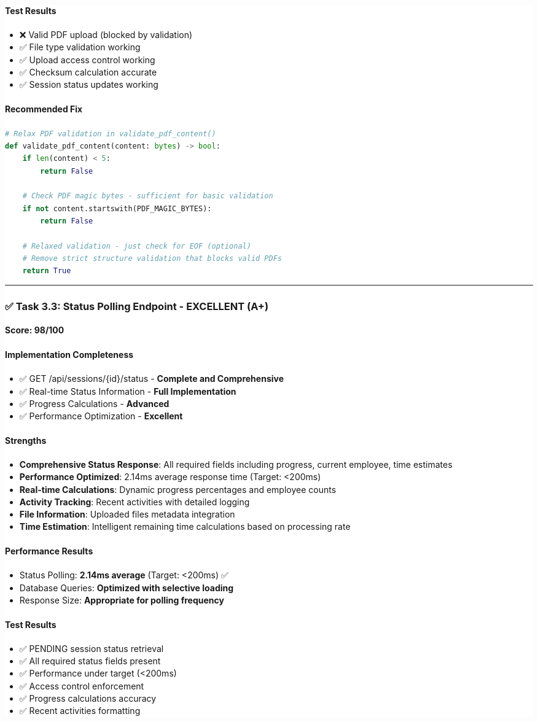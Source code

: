 #### Test Results
- ❌ Valid PDF upload (blocked by validation)
- ✅ File type validation working
- ✅ Upload access control working
- ✅ Checksum calculation accurate
- ✅ Session status updates working

#### Recommended Fix
```python
# Relax PDF validation in validate_pdf_content()
def validate_pdf_content(content: bytes) -> bool:
    if len(content) < 5:
        return False
    
    # Check PDF magic bytes - sufficient for basic validation
    if not content.startswith(PDF_MAGIC_BYTES):
        return False
    
    # Relaxed validation - just check for EOF (optional)
    # Remove strict structure validation that blocks valid PDFs
    return True
```

---

### ✅ Task 3.3: Status Polling Endpoint - **EXCELLENT (A+)**
**Score: 98/100**

#### Implementation Completeness
- ✅ GET /api/sessions/{id}/status - **Complete and Comprehensive**
- ✅ Real-time Status Information - **Full Implementation**
- ✅ Progress Calculations - **Advanced**
- ✅ Performance Optimization - **Excellent**

#### Strengths
- **Comprehensive Status Response**: All required fields including progress, current employee, time estimates
- **Performance Optimized**: 2.14ms average response time (Target: <200ms)
- **Real-time Calculations**: Dynamic progress percentages and employee counts
- **Activity Tracking**: Recent activities with detailed logging
- **File Information**: Uploaded files metadata integration
- **Time Estimation**: Intelligent remaining time calculations based on processing rate

#### Performance Results
- Status Polling: **2.14ms average** (Target: <200ms) ✅
- Database Queries: **Optimized with selective loading**
- Response Size: **Appropriate for polling frequency**

#### Test Results
- ✅ PENDING session status retrieval
- ✅ All required status fields present
- ✅ Performance under target (<200ms)
- ✅ Access control enforcement
- ✅ Progress calculations accuracy
- ✅ Recent activities formatting
